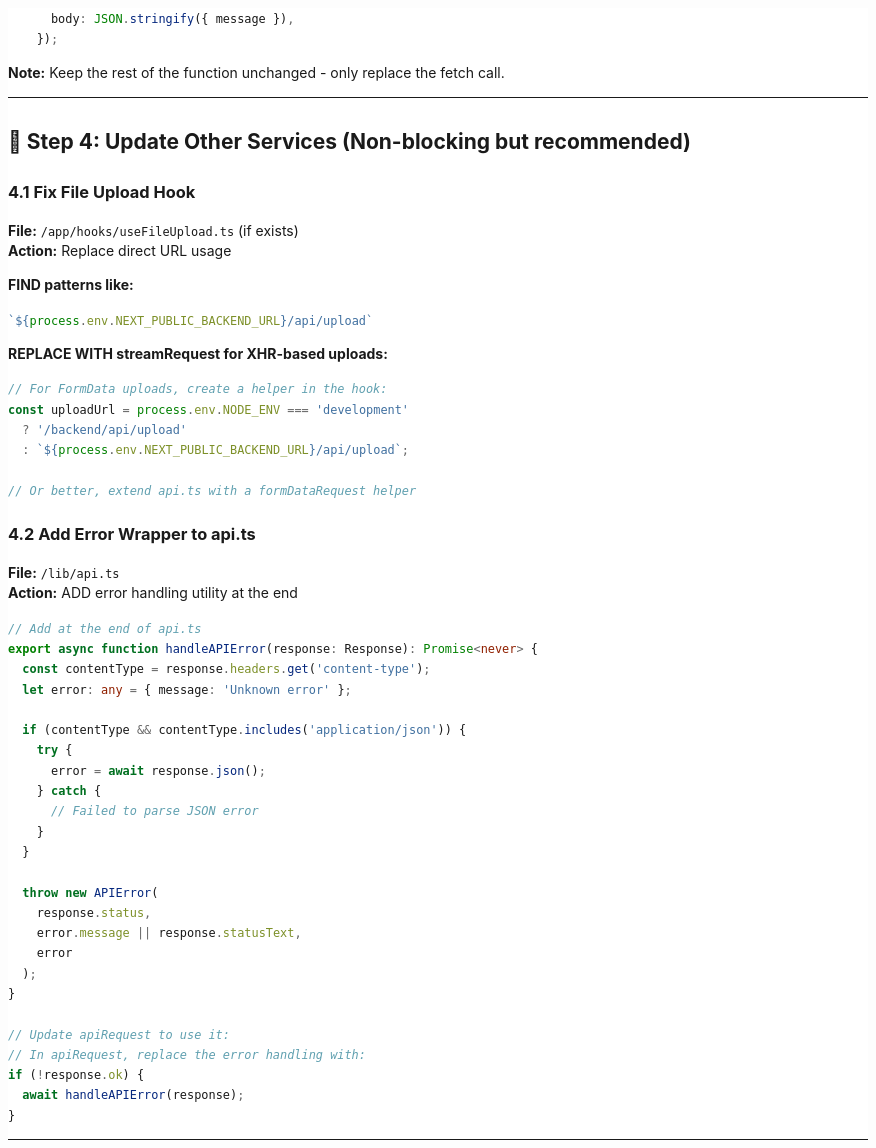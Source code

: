 ```typescript
      body: JSON.stringify({ message }),
    });
```

**Note:** Keep the rest of the function unchanged - only replace the fetch call.

---

## 📁 Step 4: Update Other Services (Non-blocking but recommended)

### 4.1 Fix File Upload Hook

**File:** `/app/hooks/useFileUpload.ts` (if exists)  
**Action:** Replace direct URL usage

**FIND patterns like:**
```typescript
`${process.env.NEXT_PUBLIC_BACKEND_URL}/api/upload`
```

**REPLACE WITH streamRequest for XHR-based uploads:**
```typescript
// For FormData uploads, create a helper in the hook:
const uploadUrl = process.env.NODE_ENV === 'development' 
  ? '/backend/api/upload' 
  : `${process.env.NEXT_PUBLIC_BACKEND_URL}/api/upload`;

// Or better, extend api.ts with a formDataRequest helper
```

### 4.2 Add Error Wrapper to api.ts

**File:** `/lib/api.ts`  
**Action:** ADD error handling utility at the end

```typescript
// Add at the end of api.ts
export async function handleAPIError(response: Response): Promise<never> {
  const contentType = response.headers.get('content-type');
  let error: any = { message: 'Unknown error' };
  
  if (contentType && contentType.includes('application/json')) {
    try {
      error = await response.json();
    } catch {
      // Failed to parse JSON error
    }
  }
  
  throw new APIError(
    response.status,
    error.message || response.statusText,
    error
  );
}

// Update apiRequest to use it:
// In apiRequest, replace the error handling with:
if (!response.ok) {
  await handleAPIError(response);
}
```

---